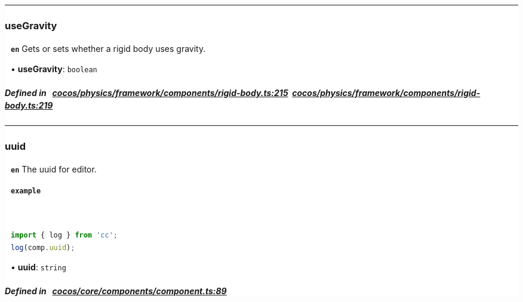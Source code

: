 
___


### useGravity
<div style="margin-left: 10px;">




**`en`** 
Gets or sets whether a rigid body uses gravity.




•  **useGravity**:
 ``boolean`` 
</div>

##### Defined in &nbsp;   [cocos/physics/framework/components/rigid-body.ts:215](https://github.com/cocos-creator/engine/blob/c7bf6b8a9/cocos/physics/framework/components/rigid-body.ts#L215)&nbsp;   [cocos/physics/framework/components/rigid-body.ts:219](https://github.com/cocos-creator/engine/blob/c7bf6b8a9/cocos/physics/framework/components/rigid-body.ts#L219)&nbsp;


___


### uuid
<div style="margin-left: 10px;">




**`en`** The uuid for editor.





**`example`**

```ts


import { log } from 'cc';
log(comp.uuid);


```




•  **uuid**:
 ``string`` 
</div>

##### Defined in &nbsp;   [cocos/core/components/component.ts:89](https://github.com/cocos-creator/engine/blob/c7bf6b8a9/cocos/core/components/component.ts#L89)&nbsp;
